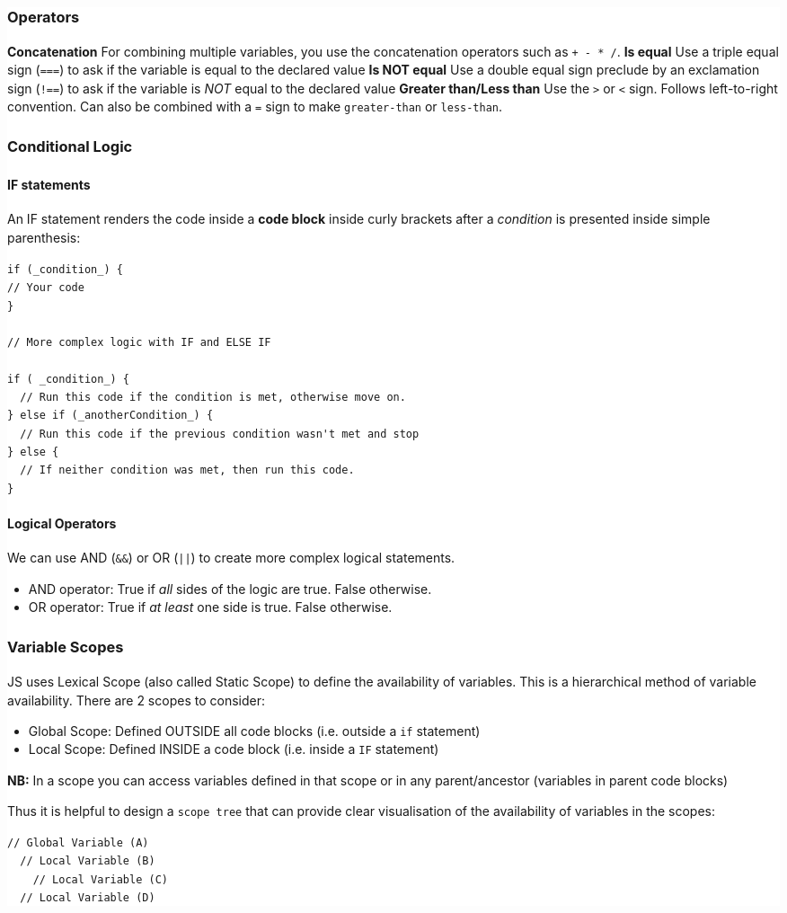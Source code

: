 ### Operators

**Concatenation**
For combining multiple variables, you use the concatenation operators such as `+ - * /`.
**Is equal**
Use a triple equal sign (`===`) to ask if the variable is equal to the declared value
**Is NOT equal**
Use a double equal sign preclude by an exclamation sign (`!==`) to ask if the variable is _NOT_ equal to the declared value
**Greater than/Less than**
Use the `>` or `<` sign. Follows left-to-right convention. Can also be combined with a `=` sign to make `greater-than` or `less-than`.

### Conditional Logic

#### **IF statements**
An IF statement renders the code inside a **code block** inside curly brackets after a _condition_ is presented inside simple parenthesis:
```
if (_condition_) {
// Your code
}

// More complex logic with IF and ELSE IF

if ( _condition_) {
  // Run this code if the condition is met, otherwise move on.
} else if (_anotherCondition_) {
  // Run this code if the previous condition wasn't met and stop
} else {
  // If neither condition was met, then run this code.
}
```
#### **Logical Operators**
We can use AND (`&&`) or OR (`||`) to create more complex logical statements.
- AND operator: True if _all_ sides of the logic are true. False otherwise.
- OR operator: True if _at least_ one side is true. False otherwise.

### Variable Scopes

JS uses Lexical Scope (also called Static Scope) to define the availability of variables. This is a hierarchical method of variable availability. There are 2 scopes to consider:
- Global Scope: Defined OUTSIDE all code blocks (i.e. outside a `if` statement)
- Local Scope: Defined INSIDE a code block (i.e. inside a `IF` statement)

**NB:** In a scope you can access variables defined in that scope or in any parent/ancestor (variables in parent code blocks)

Thus it is helpful to design a `scope tree` that can provide clear visualisation of the availability of variables in the scopes:

```
// Global Variable (A)
  // Local Variable (B)
    // Local Variable (C)
  // Local Variable (D)  
```
